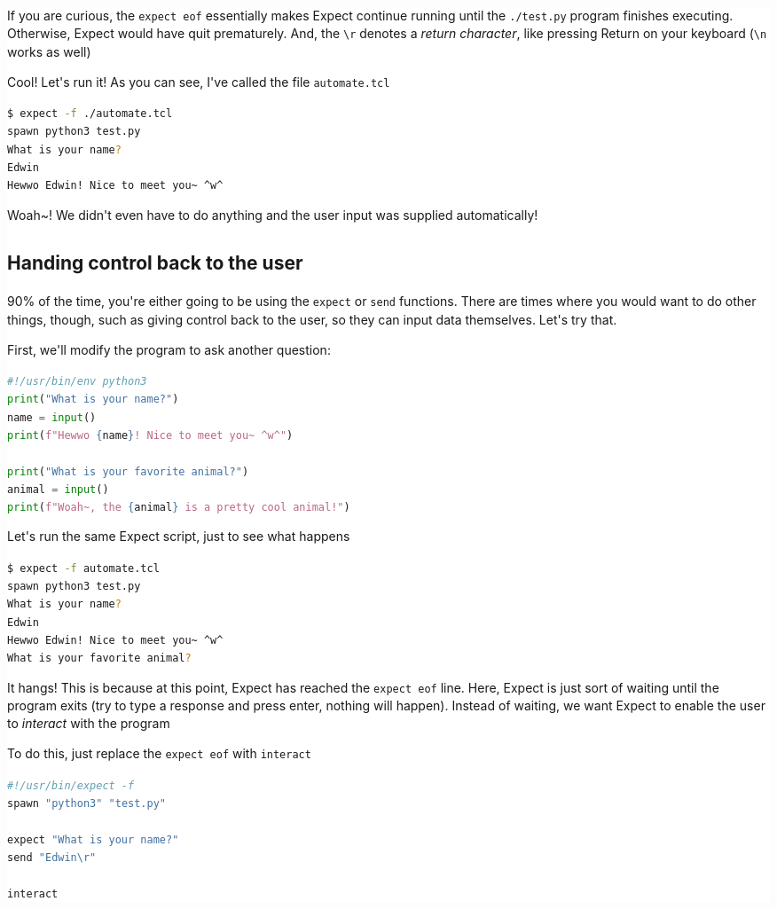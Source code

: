 If you are curious, the `expect eof` essentially makes Expect continue running until the `./test.py` program finishes executing. Otherwise, Expect would have quit prematurely. And, the `\r` denotes a _return character_, like pressing Return on your keyboard (`\n` works as well)

Cool! Let's run it! As you can see, I've called the file `automate.tcl`

```sh
$ expect -f ./automate.tcl
spawn python3 test.py
What is your name?
Edwin
Hewwo Edwin! Nice to meet you~ ^w^
```

Woah~! We didn't even have to do anything and the user input was supplied automatically!

## Handing control back to the user

90% of the time, you're either going to be using the `expect` or `send` functions. There are times where you would want to do other things, though, such as giving control back to the user, so they can input data themselves. Let's try that.

First, we'll modify the program to ask another question:

```python
#!/usr/bin/env python3
print("What is your name?")
name = input()
print(f"Hewwo {name}! Nice to meet you~ ^w^")

print("What is your favorite animal?")
animal = input()
print(f"Woah~, the {animal} is a pretty cool animal!")
```

Let's run the same Expect script, just to see what happens

```sh
$ expect -f automate.tcl
spawn python3 test.py
What is your name?
Edwin
Hewwo Edwin! Nice to meet you~ ^w^
What is your favorite animal?

```

It hangs! This is because at this point, Expect has reached the `expect eof` line. Here, Expect is just sort of waiting until the program exits (try to type a response and press enter, nothing will happen). Instead of waiting, we want Expect to enable the user to _interact_ with the program

To do this, just replace the `expect eof` with `interact`

```sh
#!/usr/bin/expect -f
spawn "python3" "test.py"

expect "What is your name?"
send "Edwin\r"

interact
```
